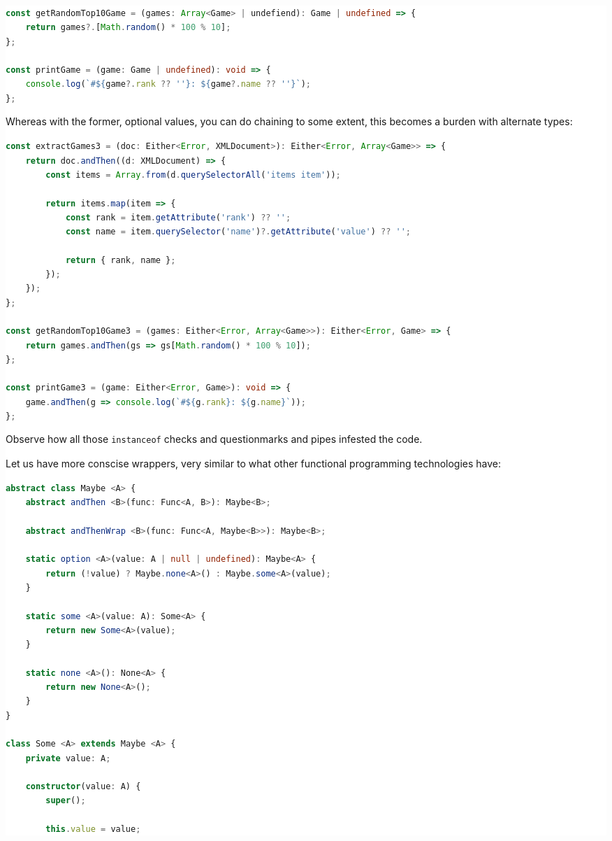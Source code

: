 ```ts
const getRandomTop10Game = (games: Array<Game> | undefiend): Game | undefined => {
    return games?.[Math.random() * 100 % 10];
};

const printGame = (game: Game | undefined): void => {
    console.log(`#${game?.rank ?? ''}: ${game?.name ?? ''}`);
};
```

Whereas with the former, optional values, you can do chaining to some extent, this becomes a burden with alternate types:

```ts
const extractGames3 = (doc: Either<Error, XMLDocument>): Either<Error, Array<Game>> => {
    return doc.andThen((d: XMLDocument) => {
        const items = Array.from(d.querySelectorAll('items item'));

        return items.map(item => {
            const rank = item.getAttribute('rank') ?? '';
            const name = item.querySelector('name')?.getAttribute('value') ?? '';

            return { rank, name };
        });
    });
};

const getRandomTop10Game3 = (games: Either<Error, Array<Game>>): Either<Error, Game> => {
    return games.andThen(gs => gs[Math.random() * 100 % 10]);
};

const printGame3 = (game: Either<Error, Game>): void => {
    game.andThen(g => console.log(`#${g.rank}: ${g.name}`));
};
```

Observe how all those `instanceof` checks and questionmarks and pipes infested the code.

Let us have more conscise wrappers, very similar to what other functional programming technologies have:

```ts
abstract class Maybe <A> {
    abstract andThen <B>(func: Func<A, B>): Maybe<B>;

    abstract andThenWrap <B>(func: Func<A, Maybe<B>>): Maybe<B>;

    static option <A>(value: A | null | undefined): Maybe<A> {
        return (!value) ? Maybe.none<A>() : Maybe.some<A>(value);
    }

    static some <A>(value: A): Some<A> {
        return new Some<A>(value);
    }

    static none <A>(): None<A> {
        return new None<A>();
    }
}

class Some <A> extends Maybe <A> {
    private value: A;

    constructor(value: A) {
        super();

        this.value = value;
```